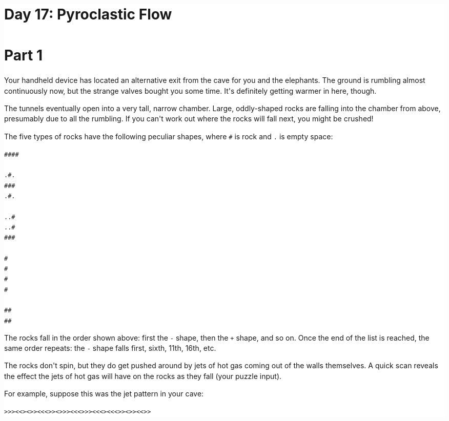 # Day 17: Pyroclastic Flow

# Part 1

Your handheld device has located an alternative exit from the cave for you and
the elephants.
The ground is rumbling almost continuously now, but the strange valves bought
you some time.
It's definitely getting warmer in here, though.

The tunnels eventually open into a very tall, narrow chamber.
Large, oddly-shaped rocks are falling into the chamber from above, presumably
due to all the rumbling.
If you can't work out where the rocks will fall next, you might be crushed!

The five types of rocks have the following peculiar shapes, where `#` is rock
and `.` is empty space:

```
####

.#.
###
.#.

..#
..#
###

#
#
#
#

##
##
```

The rocks fall in the order shown above: first the `-` shape, then the `+`
shape, and so on.
Once the end of the list is reached, the same order repeats: the `-` shape
falls first, sixth, 11th, 16th, etc.

The rocks don't spin, but they do get pushed around by jets of hot gas coming
out of the walls themselves.
A quick scan reveals the effect the jets of hot gas will have on the rocks as
they fall (your puzzle input).

For example, suppose this was the jet pattern in your cave:

```example_input.txt
>>><<><>><<<>><>>><<<>>><<<><<<>><>><<>>
```
